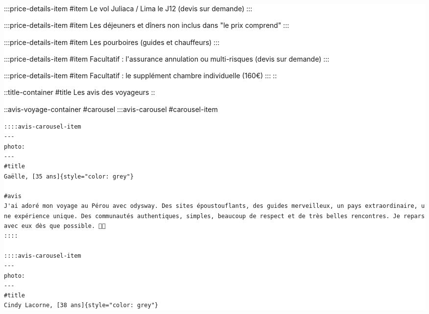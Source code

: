   :::price-details-item
  #item
  Le vol Juliaca / Lima le J12 (devis sur demande)
  :::

  :::price-details-item
  #item
  Les déjeuners et dîners non inclus dans "le prix comprend"
  :::

  :::price-details-item
  #item
  Les pourboires (guides et chauffeurs)
  :::

  :::price-details-item
  #item
  Facultatif : l'assurance annulation ou multi-risques (devis sur demande)
  :::

  :::price-details-item
  #item
  Facultatif : le supplément chambre individuelle (160€)
  :::
::

::title-container
#title
Les avis des voyageurs
::

::avis-voyage-container
#carousel
  :::avis-carousel
  #carousel-item
  
    ::::avis-carousel-item
    ---
    photo: 
    ---
    #title
    Gaëlle, [35 ans]{style="color: grey"}

    #avis
    J'ai adoré mon voyage au Pérou avec odysway. Des sites époustouflants, des guides merveilleux, un pays extraordinaire, une expérience unique. Des communautés authentiques, simples, beaucoup de respect et de très belles rencontres. Je repars avec eux dès que possible. 🤩😍
    ::::

    ::::avis-carousel-item
    ---
    photo: 
    ---
    #title
    Cindy Lacorne, [38 ans]{style="color: grey"}
